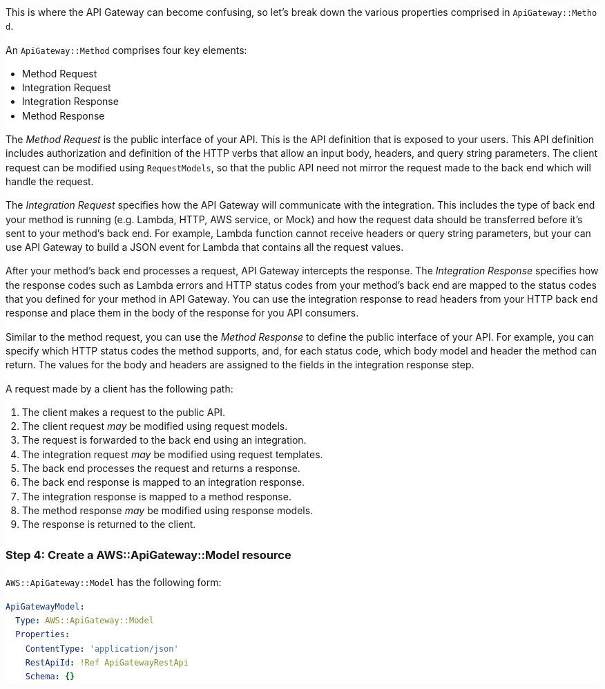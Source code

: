 This is where the API Gateway can become confusing, so let’s break down the various properties comprised in `ApiGateway::Method`.

An `ApiGateway::Method` comprises four key elements:

* Method Request
* Integration Request
* Integration Response
* Method Response

The *Method Request* is the public interface of your API. This is the API definition that is exposed to your users. This API definition includes authorization and definition of the HTTP verbs that allow an input body, headers, and query string parameters. The client request can be modified using `RequestModels`, so that the public API need not mirror the request made to the back end which will handle the request.

The *Integration Request* specifies how the API Gateway will communicate with the integration. This includes the type of back end your method is running (e.g. Lambda, HTTP, AWS service, or Mock) and how the request data should be transferred before it’s sent to your method’s back end. For example, Lambda function cannot receive headers or query string parameters, but your can use API Gateway to build a JSON event for Lambda that contains all the request values.

After your method’s back end processes a request, API Gateway intercepts the response. The *Integration Response* specifies how the response codes such as Lambda errors and HTTP status codes from your method’s back end are mapped to the status codes that you defined for your method in API Gateway. You can use the integration response to read headers from your HTTP back end response and place them in the body of the response for you API consumers.

Similar to the method request, you can use the *Method Response* to define the public interface of your API. For example, you can specify which HTTP status codes the method supports, and, for each status code, which body model and header the method can return. The values for the body and headers are assigned to the fields in the integration response step.

A request made by a client has the following path:

1. The client makes a request to the public API.
2. The client request *may* be modified using request models.
3. The request is forwarded to the back end using an integration.
4. The integration request *may* be modified using request templates.
5. The back end processes the request and returns a response.
6. The back end response is mapped to an integration response.
7. The integration response is mapped to a method response.
8. The method response *may* be modified using response models.
9. The response is returned to the client.

### Step 4: Create a AWS::ApiGateway::Model resource

`AWS::ApiGateway::Model` has the following form:

```yaml
ApiGatewayModel:
  Type: AWS::ApiGateway::Model
  Properties:
    ContentType: 'application/json'
    RestApiId: !Ref ApiGatewayRestApi
    Schema: {}
```

